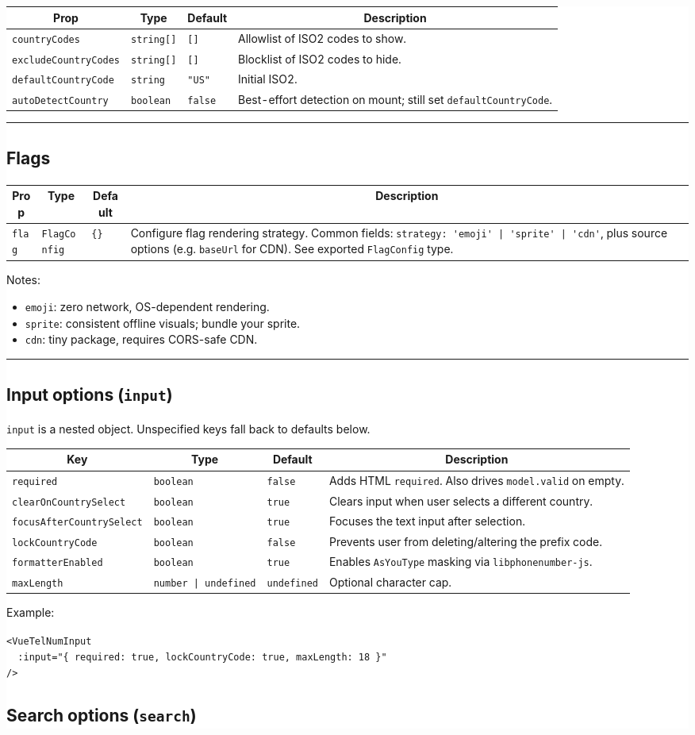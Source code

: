 | Prop                  | Type       | Default | Description                                                     |
| --------------------- | ---------- | ------- | --------------------------------------------------------------- |
| `countryCodes`        | `string[]` | `[]`    | Allowlist of ISO2 codes to show.                                |
| `excludeCountryCodes` | `string[]` | `[]`    | Blocklist of ISO2 codes to hide.                                |
| `defaultCountryCode`  | `string`   | `"US"`  | Initial ISO2.                                                   |
| `autoDetectCountry`   | `boolean`  | `false` | Best-effort detection on mount; still set `defaultCountryCode`. |

---

## Flags

| Prop   | Type         | Default | Description                                                                                                                                                               |
| ------ | ------------ | ------- | ------------------------------------------------------------------------------------------------------------------------------------------------------------------------- |
| `flag` | `FlagConfig` | `{}`    | Configure flag rendering strategy. Common fields: `strategy: 'emoji' \| 'sprite' \| 'cdn'`, plus source options (e.g. `baseUrl` for CDN). See exported `FlagConfig` type. |

Notes:

- `emoji`: zero network, OS-dependent rendering.
- `sprite`: consistent offline visuals; bundle your sprite.
- `cdn`: tiny package, requires CORS-safe CDN.

---

## Input options (`input`)

`input` is a nested object. Unspecified keys fall back to defaults below.

| Key                       | Type                  | Default     | Description                                               |
| ------------------------- | --------------------- | ----------- | --------------------------------------------------------- |
| `required`                | `boolean`             | `false`     | Adds HTML `required`. Also drives `model.valid` on empty. |
| `clearOnCountrySelect`    | `boolean`             | `true`      | Clears input when user selects a different country.       |
| `focusAfterCountrySelect` | `boolean`             | `true`      | Focuses the text input after selection.                   |
| `lockCountryCode`         | `boolean`             | `false`     | Prevents user from deleting/altering the prefix code.     |
| `formatterEnabled`        | `boolean`             | `true`      | Enables `AsYouType` masking via `libphonenumber-js`.      |
| `maxLength`               | `number \| undefined` | `undefined` | Optional character cap.                                   |

Example:

```vue
<VueTelNumInput
  :input="{ required: true, lockCountryCode: true, maxLength: 18 }"
/>
```

## Search options (`search`)
